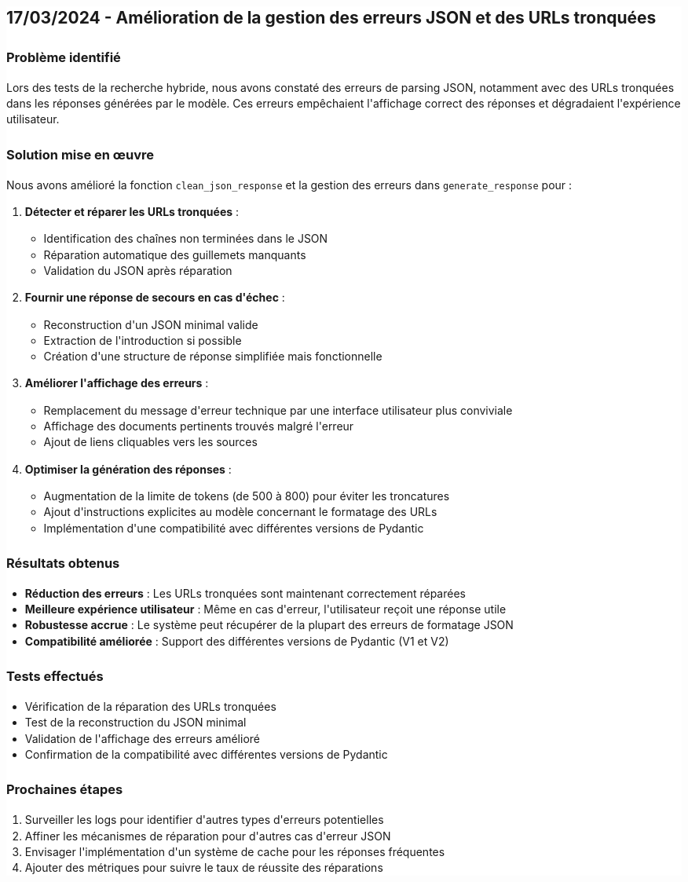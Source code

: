 ## 17/03/2024 - Amélioration de la gestion des erreurs JSON et des URLs tronquées

### Problème identifié
Lors des tests de la recherche hybride, nous avons constaté des erreurs de parsing JSON, notamment avec des URLs tronquées dans les réponses générées par le modèle. Ces erreurs empêchaient l'affichage correct des réponses et dégradaient l'expérience utilisateur.

### Solution mise en œuvre
Nous avons amélioré la fonction `clean_json_response` et la gestion des erreurs dans `generate_response` pour :

1. **Détecter et réparer les URLs tronquées** :
   - Identification des chaînes non terminées dans le JSON
   - Réparation automatique des guillemets manquants
   - Validation du JSON après réparation

2. **Fournir une réponse de secours en cas d'échec** :
   - Reconstruction d'un JSON minimal valide
   - Extraction de l'introduction si possible
   - Création d'une structure de réponse simplifiée mais fonctionnelle

3. **Améliorer l'affichage des erreurs** :
   - Remplacement du message d'erreur technique par une interface utilisateur plus conviviale
   - Affichage des documents pertinents trouvés malgré l'erreur
   - Ajout de liens cliquables vers les sources

4. **Optimiser la génération des réponses** :
   - Augmentation de la limite de tokens (de 500 à 800) pour éviter les troncatures
   - Ajout d'instructions explicites au modèle concernant le formatage des URLs
   - Implémentation d'une compatibilité avec différentes versions de Pydantic

### Résultats obtenus
- **Réduction des erreurs** : Les URLs tronquées sont maintenant correctement réparées
- **Meilleure expérience utilisateur** : Même en cas d'erreur, l'utilisateur reçoit une réponse utile
- **Robustesse accrue** : Le système peut récupérer de la plupart des erreurs de formatage JSON
- **Compatibilité améliorée** : Support des différentes versions de Pydantic (V1 et V2)

### Tests effectués
- Vérification de la réparation des URLs tronquées
- Test de la reconstruction du JSON minimal
- Validation de l'affichage des erreurs amélioré
- Confirmation de la compatibilité avec différentes versions de Pydantic

### Prochaines étapes
1. Surveiller les logs pour identifier d'autres types d'erreurs potentielles
2. Affiner les mécanismes de réparation pour d'autres cas d'erreur JSON
3. Envisager l'implémentation d'un système de cache pour les réponses fréquentes
4. Ajouter des métriques pour suivre le taux de réussite des réparations
